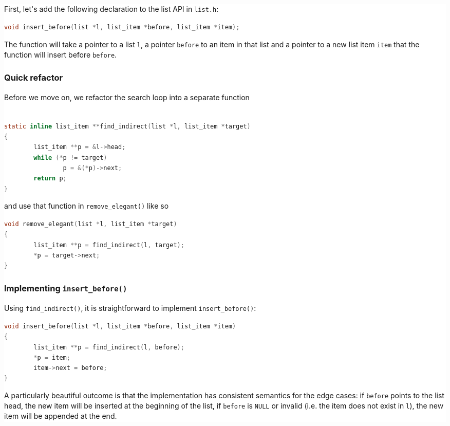 First, let's add the following declaration to the list API in `list.h`:

```c
void insert_before(list *l, list_item *before, list_item *item);
```

The function will take a pointer to a list `l`, a pointer `before` to an
item in that list and a pointer to a new list item `item` that the function
will insert before `before`.

### Quick refactor

Before we move on, we refactor the search loop into a separate
function

```c

static inline list_item **find_indirect(list *l, list_item *target)
{
        list_item **p = &l->head;
        while (*p != target)
                p = &(*p)->next;
        return p;
}

```

and use that function in `remove_elegant()` like so

```c
void remove_elegant(list *l, list_item *target)
{
        list_item **p = find_indirect(l, target);
        *p = target->next;
}
```

### Implementing `insert_before()`

Using `find_indirect()`, it is straightforward to implement `insert_before()`:

```c
void insert_before(list *l, list_item *before, list_item *item)
{
        list_item **p = find_indirect(l, before);
        *p = item;
        item->next = before;
}
```

A particularly beautiful outcome is that the implementation has consistent
semantics for the edge cases: if `before` points to the list head, the new item
will be inserted at the beginning of the list, if `before` is `NULL` or invalid
(i.e. the item does not exist in `l`), the new item will be appended at the
end.

